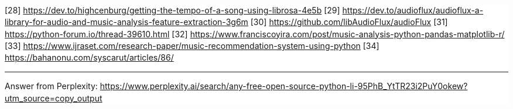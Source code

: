 [28] https://dev.to/highcenburg/getting-the-tempo-of-a-song-using-librosa-4e5b
[29] https://dev.to/audioflux/audioflux-a-library-for-audio-and-music-analysis-feature-extraction-3g6m
[30] https://github.com/libAudioFlux/audioFlux
[31] https://python-forum.io/thread-39610.html
[32] https://www.franciscoyira.com/post/music-analysis-python-pandas-matplotlib-r/
[33] https://www.ijraset.com/research-paper/music-recommendation-system-using-python
[34] https://bahanonu.com/syscarut/articles/86/

---
Answer from Perplexity: https://www.perplexity.ai/search/any-free-open-source-python-li-95PhB_YtTR23i2PuY0okew?utm_source=copy_output